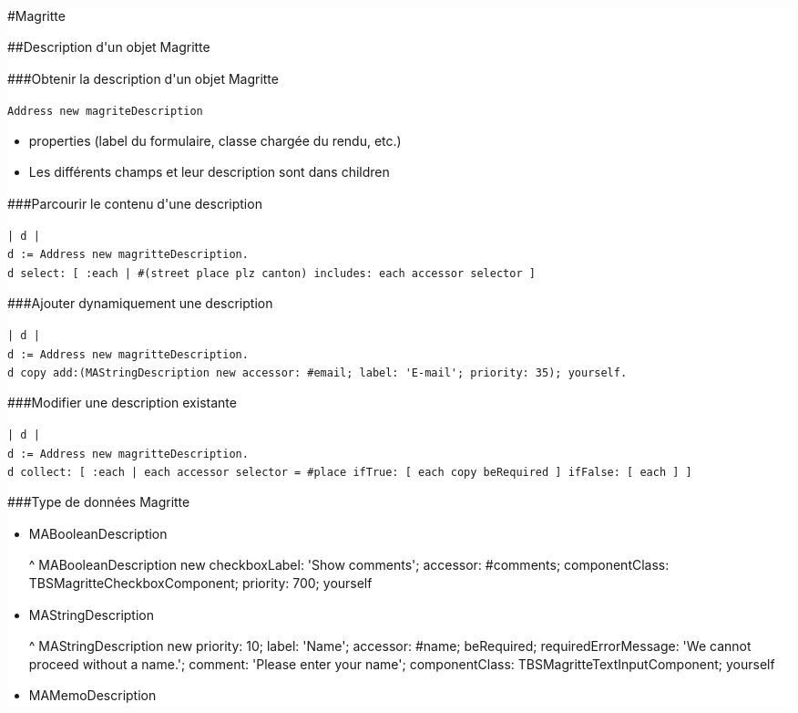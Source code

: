 #Magritte

##Description d'un objet Magritte

###Obtenir la description d'un objet Magritte

    Address new magriteDescription

* properties (label du formulaire, classe chargée du rendu, etc.)

* Les différents champs et leur description sont dans children

###Parcourir le contenu d'une description

    | d |
    d := Address new magritteDescription.
    d select: [ :each | #(street place plz canton) includes: each accessor selector ]

###Ajouter dynamiquement une description

    | d |
    d := Address new magritteDescription.
    d copy add:(MAStringDescription new accessor: #email; label: 'E-mail'; priority: 35); yourself.

###Modifier une description existante

    | d |
    d := Address new magritteDescription.
    d collect: [ :each | each accessor selector = #place ifTrue: [ each copy beRequired ] ifFalse: [ each ] ]

###Type de données Magritte

* MABooleanDescription

    <magritteDescription>
    ^ MABooleanDescription new
        checkboxLabel: 'Show comments';
        accessor: #comments;
        componentClass: TBSMagritteCheckboxComponent;
        priority: 700;
        yourself

* MAStringDescription

    ^ MAStringDescription new
        priority: 10;
        label: 'Name';
        accessor: #name;
        beRequired;
        requiredErrorMessage: 'We cannot proceed without a name.';
        comment: 'Please enter your name';
        componentClass: TBSMagritteTextInputComponent;
        yourself

* MAMemoDescription
